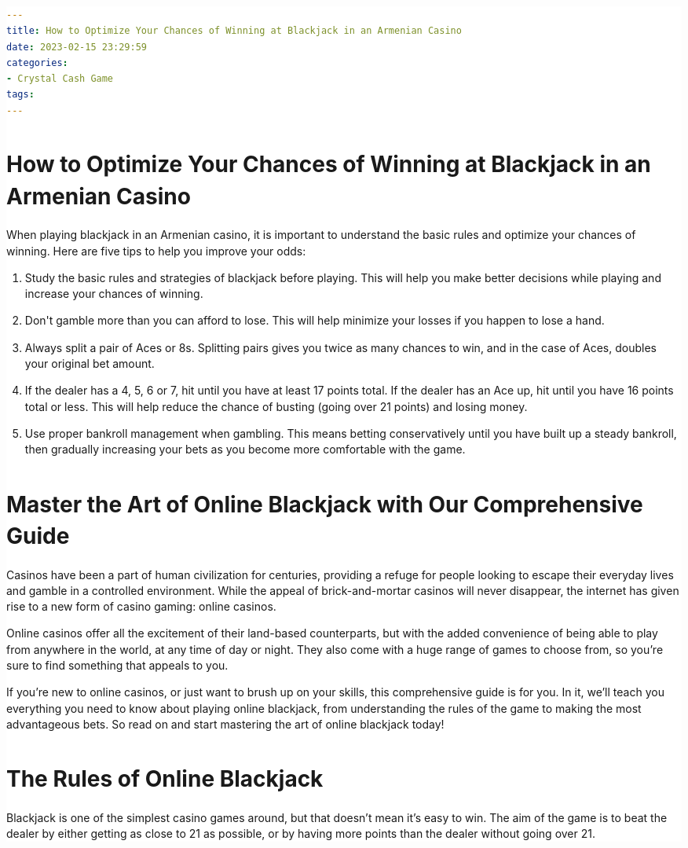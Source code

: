 ```yaml
---
title: How to Optimize Your Chances of Winning at Blackjack in an Armenian Casino 
date: 2023-02-15 23:29:59
categories:
- Crystal Cash Game
tags:
---
```



#  How to Optimize Your Chances of Winning at Blackjack in an Armenian Casino 

When playing blackjack in an Armenian casino, it is important to understand the basic rules and optimize your chances of winning. Here are five tips to help you improve your odds:

1. Study the basic rules and strategies of blackjack before playing. This will help you make better decisions while playing and increase your chances of winning.

2. Don't gamble more than you can afford to lose. This will help minimize your losses if you happen to lose a hand.

3. Always split a pair of Aces or 8s. Splitting pairs gives you twice as many chances to win, and in the case of Aces, doubles your original bet amount.

4. If the dealer has a 4, 5, 6 or 7, hit until you have at least 17 points total. If the dealer has an Ace up, hit until you have 16 points total or less. This will help reduce the chance of busting (going over 21 points) and losing money.

5. Use proper bankroll management when gambling. This means betting conservatively until you have built up a steady bankroll, then gradually increasing your bets as you become more comfortable with the game.

#  Master the Art of Online Blackjack with Our Comprehensive Guide 
Casinos have been a part of human civilization for centuries, providing a refuge for people looking to escape their everyday lives and gamble in a controlled environment. While the appeal of brick-and-mortar casinos will never disappear, the internet has given rise to a new form of casino gaming: online casinos.

Online casinos offer all the excitement of their land-based counterparts, but with the added convenience of being able to play from anywhere in the world, at any time of day or night. They also come with a huge range of games to choose from, so you’re sure to find something that appeals to you.

If you’re new to online casinos, or just want to brush up on your skills, this comprehensive guide is for you. In it, we’ll teach you everything you need to know about playing online blackjack, from understanding the rules of the game to making the most advantageous bets. So read on and start mastering the art of online blackjack today!

# The Rules of Online Blackjack 
Blackjack is one of the simplest casino games around, but that doesn’t mean it’s easy to win. The aim of the game is to beat the dealer by either getting as close to 21 as possible, or by having more points than the dealer without going over 21.
